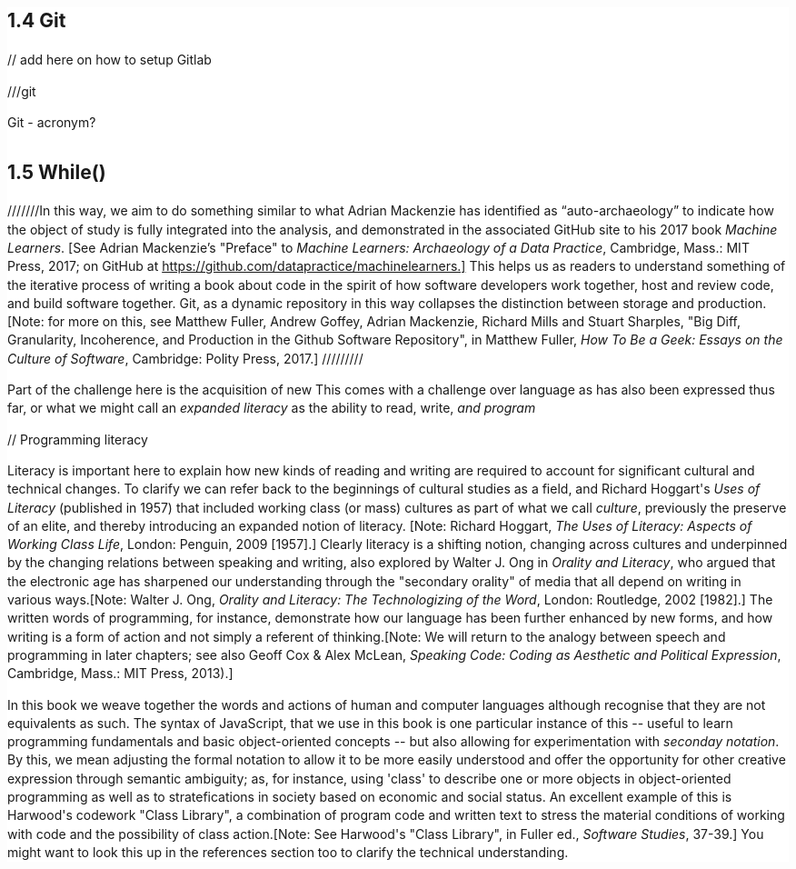 ## 1.4 Git

// add here on how to setup Gitlab 

///git

Git - acronym? 

## 1.5 While()



///////In this way, we aim to do something similar to what Adrian Mackenzie has identified as “auto-archaeology” to indicate how the object of study is fully integrated into the analysis, and demonstrated in the associated GitHub site to his 2017 book *Machine Learners*. [See Adrian Mackenzie’s "Preface" to *Machine Learners: Archaeology of a Data Practice*, Cambridge, Mass.: MIT Press, 2017; on GitHub at https://github.com/datapractice/machinelearners.] This helps us as readers to understand something of the iterative process of writing a book about code in the spirit of how software developers work together, host and review code, and build software together. Git, as a dynamic repository in this way collapses the distinction between storage and production.[Note: for more on this, see Matthew Fuller, Andrew Goffey, Adrian Mackenzie, Richard Mills and Stuart Sharples, "Big Diff, Granularity, Incoherence, and Production in the Github Software Repository", in Matthew Fuller, *How To Be a Geek: Essays on the Culture of Software*, Cambridge: Polity Press, 2017.] /////////


Part of the challenge here is the acquisition of new This comes with a challenge over language as has also been expressed thus far, or what we might call an *expanded literacy* as the ability to read, write, *and program*   

// Programming literacy

Literacy is important here to explain how new kinds of reading and writing are required to account for significant cultural and technical changes. To clarify we can refer back to the beginnings of cultural studies as a field, and Richard Hoggart's *Uses of Literacy* (published in 1957) that included working class (or mass) cultures as part of what we call *culture*, previously the preserve of an elite, and thereby introducing an expanded notion of literacy. [Note: Richard Hoggart, *The Uses of Literacy: Aspects of Working Class Life*, London: Penguin, 2009 [1957].] Clearly literacy is a shifting notion, changing across cultures and underpinned by the changing relations between speaking and writing, also explored by Walter J. Ong in *Orality and Literacy*, who argued that the electronic age has sharpened our understanding through the "secondary orality" of media that all depend on writing in various ways.[Note: Walter J. Ong, *Orality and Literacy: The Technologizing of the Word*, London: Routledge, 2002 [1982].] The written words of programming, for instance, demonstrate how our language has been further enhanced by new forms, and how writing is a form of action and not simply a referent of thinking.[Note: We will return to the analogy between speech and programming in later chapters; see also Geoff Cox & Alex McLean, *Speaking Code: Coding as Aesthetic and Political Expression*, Cambridge, Mass.: MIT Press, 2013).] 

In this book we weave together the words and actions of human and computer languages although recognise that they are not equivalents as such. The syntax of JavaScript, that we use in this book is one particular instance of this -- useful to learn programming fundamentals and basic object-oriented concepts -- but also allowing for experimentation with *seconday notation*. By this, we mean adjusting the formal notation to allow it to be more easily understood and offer the opportunity for other creative expression through semantic ambiguity; as, for instance, using 'class' to describe one or more objects in object-oriented programming as well as to stratefications in society based on economic and social status. An excellent example of this is Harwood's codework "Class Library", a combination of program code and written text to stress the material conditions of working with code and the possibility of class action.[Note: See Harwood's "Class Library", in Fuller ed., *Software Studies*, 37-39.] You might want to look this up in the references section too to clarify the technical understanding.  
